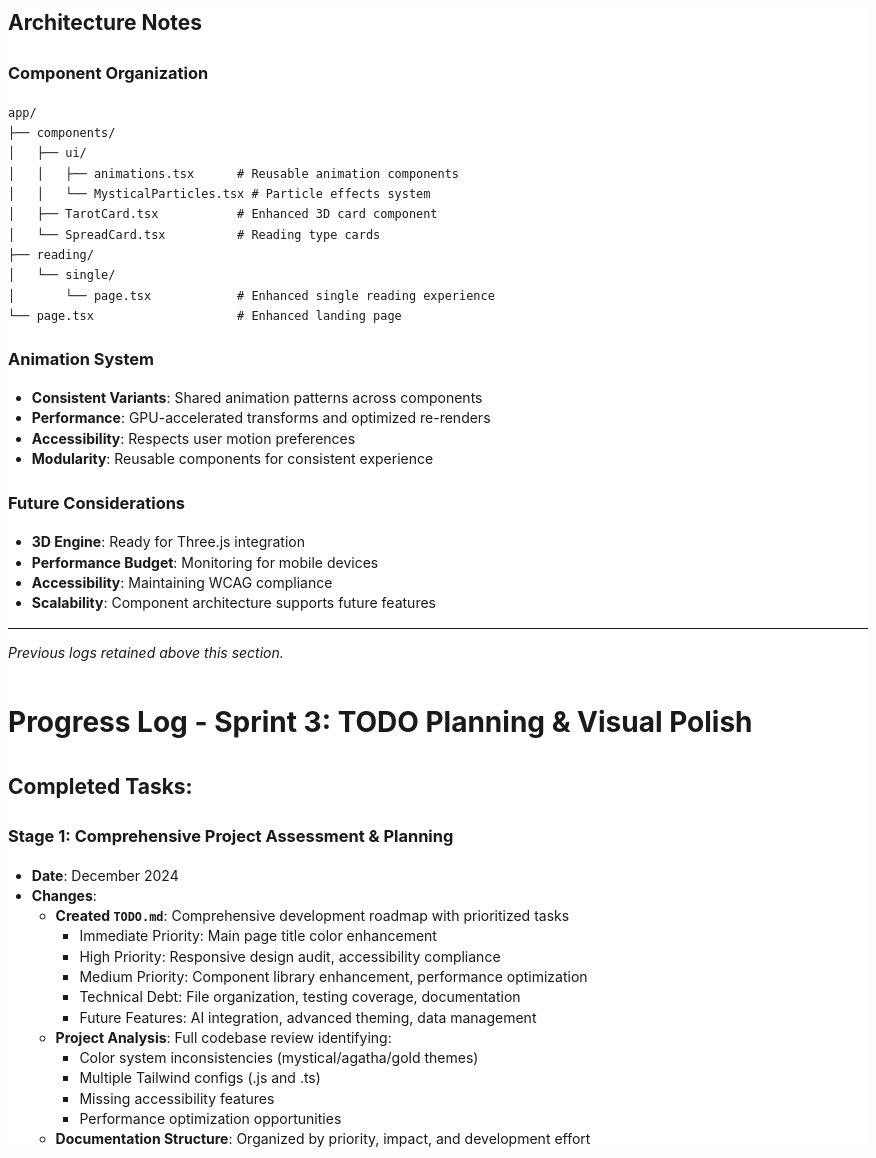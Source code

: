 
## Architecture Notes

### Component Organization
```
app/
├── components/
│   ├── ui/
│   │   ├── animations.tsx      # Reusable animation components
│   │   └── MysticalParticles.tsx # Particle effects system
│   ├── TarotCard.tsx           # Enhanced 3D card component
│   └── SpreadCard.tsx          # Reading type cards
├── reading/
│   └── single/
│       └── page.tsx            # Enhanced single reading experience
└── page.tsx                    # Enhanced landing page
```

### Animation System
- **Consistent Variants**: Shared animation patterns across components
- **Performance**: GPU-accelerated transforms and optimized re-renders
- **Accessibility**: Respects user motion preferences
- **Modularity**: Reusable components for consistent experience

### Future Considerations
- **3D Engine**: Ready for Three.js integration
- **Performance Budget**: Monitoring for mobile devices
- **Accessibility**: Maintaining WCAG compliance
- **Scalability**: Component architecture supports future features

---
*Previous logs retained above this section.*

# Progress Log - Sprint 3: TODO Planning & Visual Polish

## Completed Tasks:

### Stage 1: Comprehensive Project Assessment & Planning
- **Date**: December 2024
- **Changes**:
    - **Created `TODO.md`**: Comprehensive development roadmap with prioritized tasks
        - Immediate Priority: Main page title color enhancement
        - High Priority: Responsive design audit, accessibility compliance
        - Medium Priority: Component library enhancement, performance optimization
        - Technical Debt: File organization, testing coverage, documentation
        - Future Features: AI integration, advanced theming, data management
    - **Project Analysis**: Full codebase review identifying:
        - Color system inconsistencies (mystical/agatha/gold themes)
        - Multiple Tailwind configs (.js and .ts)
        - Missing accessibility features
        - Performance optimization opportunities
    - **Documentation Structure**: Organized by priority, impact, and development effort
